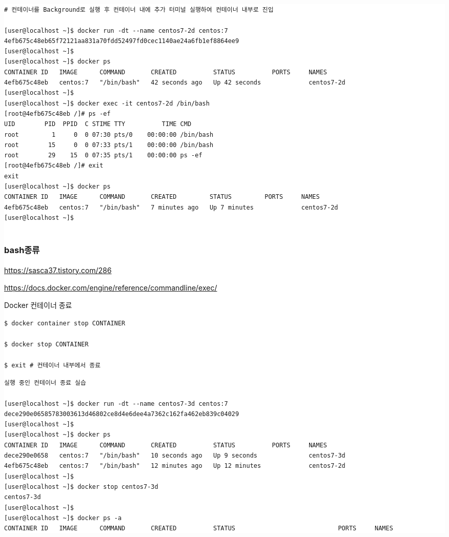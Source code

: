 

```
# 컨테이너를 Background로 실행 후 컨테이너 내에 추가 터미널 실행하여 컨테이너 내부로 진입

[user@localhost ~]$ docker run -dt --name centos7-2d centos:7
4efb675c48eb65f72121aa831a70fdd52497fd0cec1140ae24a6fb1ef8864ee9
[user@localhost ~]$ 
[user@localhost ~]$ docker ps
CONTAINER ID   IMAGE      COMMAND       CREATED          STATUS          PORTS     NAMES
4efb675c48eb   centos:7   "/bin/bash"   42 seconds ago   Up 42 seconds             centos7-2d
[user@localhost ~]$ 
[user@localhost ~]$ docker exec -it centos7-2d /bin/bash
[root@4efb675c48eb /]# ps -ef 
UID        PID  PPID  C STIME TTY          TIME CMD
root         1     0  0 07:30 pts/0    00:00:00 /bin/bash
root        15     0  0 07:33 pts/1    00:00:00 /bin/bash
root        29    15  0 07:35 pts/1    00:00:00 ps -ef
[root@4efb675c48eb /]# exit
exit
[user@localhost ~]$ docker ps
CONTAINER ID   IMAGE      COMMAND       CREATED         STATUS         PORTS     NAMES
4efb675c48eb   centos:7   "/bin/bash"   7 minutes ago   Up 7 minutes             centos7-2d
[user@localhost ~]$ 


```



### bash종류

https://sasca37.tistory.com/286

https://docs.docker.com/engine/reference/commandline/exec/







Docker 컨테이너 종료

```
$ docker container stop CONTAINER

$ docker stop CONTAINER

$ exit # 컨테이너 내부에서 종료
```



```
실행 중인 컨테이너 종료 실습

[user@localhost ~]$ docker run -dt --name centos7-3d centos:7
dece290e06585783003613d46802ce8d4e6dee4a7362c162fa462eb839c04029
[user@localhost ~]$ 
[user@localhost ~]$ docker ps
CONTAINER ID   IMAGE      COMMAND       CREATED          STATUS          PORTS     NAMES
dece290e0658   centos:7   "/bin/bash"   10 seconds ago   Up 9 seconds              centos7-3d
4efb675c48eb   centos:7   "/bin/bash"   12 minutes ago   Up 12 minutes             centos7-2d
[user@localhost ~]$ 
[user@localhost ~]$ docker stop centos7-3d
centos7-3d
[user@localhost ~]$ 
[user@localhost ~]$ docker ps -a
CONTAINER ID   IMAGE      COMMAND       CREATED          STATUS                            PORTS     NAMES
```